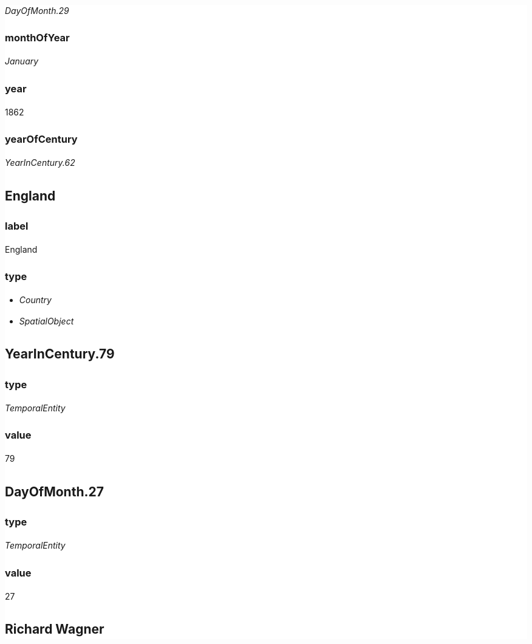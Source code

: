 
*DayOfMonth.29*

### monthOfYear


*January*

### year


1862

### yearOfCentury


*YearInCentury.62*

## England

### label


England

### type

 - *Country*

 - *SpatialObject*

## YearInCentury.79

### type


*TemporalEntity*

### value


79

## DayOfMonth.27

### type


*TemporalEntity*

### value


27

## Richard Wagner
